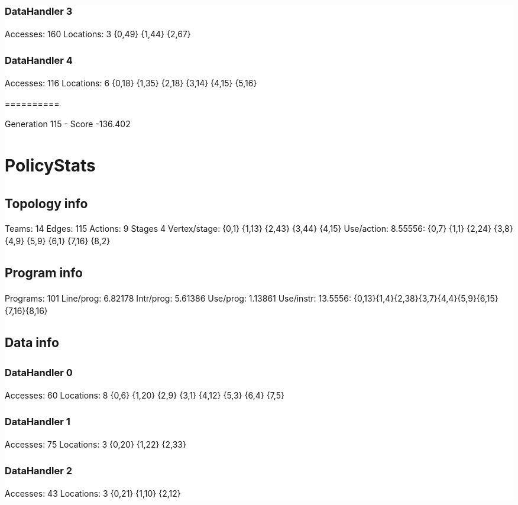### DataHandler 3
Accesses:	160
Locations:	3
{0,49} {1,44} {2,67} 

### DataHandler 4
Accesses:	116
Locations:	6
{0,18} {1,35} {2,18} {3,14} {4,15} {5,16} 


==========

Generation 115 - Score -136.402

# PolicyStats
## Topology info
Teams:		14
Edges:		115
Actions:	9
Stages		4
Vertex/stage:	{0,1} {1,13} {2,43} {3,44} {4,15} 
Use/action:	8.55556: {0,7} {1,1} {2,24} {3,8} {4,9} {5,9} {6,1} {7,16} {8,2} 

## Program info
Programs:	101
Line/prog:	6.82178
Intr/prog:	5.61386
Use/prog:	1.13861
Use/instr:	13.5556: {0,13}{1,4}{2,38}{3,7}{4,4}{5,9}{6,15}{7,16}{8,16}

## Data info

### DataHandler 0
Accesses:	60
Locations:	8
{0,6} {1,20} {2,9} {3,1} {4,12} {5,3} {6,4} {7,5} 

### DataHandler 1
Accesses:	75
Locations:	3
{0,20} {1,22} {2,33} 

### DataHandler 2
Accesses:	43
Locations:	3
{0,21} {1,10} {2,12} 
